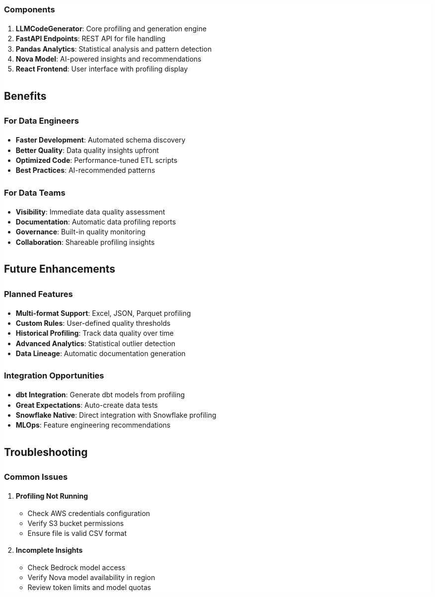 ### Components
1. **LLMCodeGenerator**: Core profiling and generation engine
2. **FastAPI Endpoints**: REST API for file handling
3. **Pandas Analytics**: Statistical analysis and pattern detection
4. **Nova Model**: AI-powered insights and recommendations
5. **React Frontend**: User interface with profiling display

## Benefits

### For Data Engineers
- **Faster Development**: Automated schema discovery
- **Better Quality**: Data quality insights upfront
- **Optimized Code**: Performance-tuned ETL scripts
- **Best Practices**: AI-recommended patterns

### For Data Teams
- **Visibility**: Immediate data quality assessment
- **Documentation**: Automatic data profiling reports
- **Governance**: Built-in quality monitoring
- **Collaboration**: Shareable profiling insights

## Future Enhancements

### Planned Features
- **Multi-format Support**: Excel, JSON, Parquet profiling
- **Custom Rules**: User-defined quality thresholds
- **Historical Profiling**: Track data quality over time
- **Advanced Analytics**: Statistical outlier detection
- **Data Lineage**: Automatic documentation generation

### Integration Opportunities
- **dbt Integration**: Generate dbt models from profiling
- **Great Expectations**: Auto-create data tests
- **Snowflake Native**: Direct integration with Snowflake profiling
- **MLOps**: Feature engineering recommendations

## Troubleshooting

### Common Issues

1. **Profiling Not Running**
   - Check AWS credentials configuration
   - Verify S3 bucket permissions
   - Ensure file is valid CSV format

2. **Incomplete Insights**
   - Check Bedrock model access
   - Verify Nova model availability in region
   - Review token limits and model quotas
